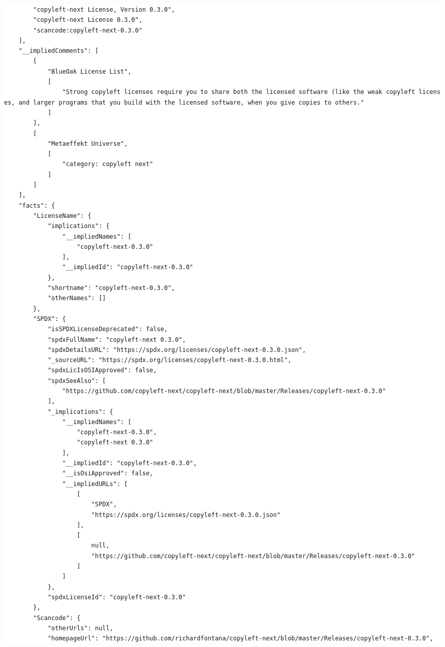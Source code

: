             "copyleft-next License, Version 0.3.0",
            "copyleft-next License 0.3.0",
            "scancode:copyleft-next-0.3.0"
        ],
        "__impliedComments": [
            [
                "BlueOak License List",
                [
                    "Strong copyleft licenses require you to share both the licensed software (like the weak copyleft licenses, and larger programs that you build with the licensed software, when you give copies to others."
                ]
            ],
            [
                "Metaeffekt Universe",
                [
                    "category: copyleft next"
                ]
            ]
        ],
        "facts": {
            "LicenseName": {
                "implications": {
                    "__impliedNames": [
                        "copyleft-next-0.3.0"
                    ],
                    "__impliedId": "copyleft-next-0.3.0"
                },
                "shortname": "copyleft-next-0.3.0",
                "otherNames": []
            },
            "SPDX": {
                "isSPDXLicenseDeprecated": false,
                "spdxFullName": "copyleft-next 0.3.0",
                "spdxDetailsURL": "https://spdx.org/licenses/copyleft-next-0.3.0.json",
                "_sourceURL": "https://spdx.org/licenses/copyleft-next-0.3.0.html",
                "spdxLicIsOSIApproved": false,
                "spdxSeeAlso": [
                    "https://github.com/copyleft-next/copyleft-next/blob/master/Releases/copyleft-next-0.3.0"
                ],
                "_implications": {
                    "__impliedNames": [
                        "copyleft-next-0.3.0",
                        "copyleft-next 0.3.0"
                    ],
                    "__impliedId": "copyleft-next-0.3.0",
                    "__isOsiApproved": false,
                    "__impliedURLs": [
                        [
                            "SPDX",
                            "https://spdx.org/licenses/copyleft-next-0.3.0.json"
                        ],
                        [
                            null,
                            "https://github.com/copyleft-next/copyleft-next/blob/master/Releases/copyleft-next-0.3.0"
                        ]
                    ]
                },
                "spdxLicenseId": "copyleft-next-0.3.0"
            },
            "Scancode": {
                "otherUrls": null,
                "homepageUrl": "https://github.com/richardfontana/copyleft-next/blob/master/Releases/copyleft-next-0.3.0",